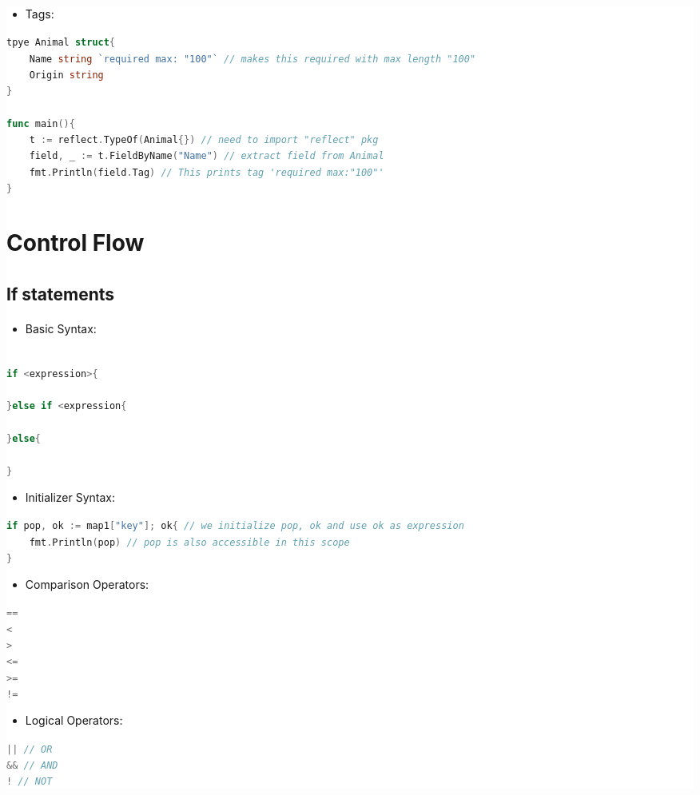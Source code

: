 
- Tags:

```go
tpye Animal struct{
    Name string `required max: "100"` // makes this required with max length "100"
    Origin string
}

func main(){
    t := reflect.TypeOf(Animal{}) // need to import "reflect" pkg
    field, _ := t.FieldByName("Name") // extract field from Animal
    fmt.Println(field.Tag) // This prints tag 'required max:"100"'
}
```



# Control Flow

## If statements

- Basic Syntax:

```go

if <expression>{

}else if <expression{

}else{

}

```

- Initializer Syntax:
```go
if pop, ok := map1["key"]; ok{ // we initialize pop, ok and use ok as expression
    fmt.Println(pop) // pop is also accessible in this scope
}
```

- Comparison Operators:
```go
==
<
>
<=
>=
!=
```
- Logical Operators:
```go
|| // OR
&& // AND
! // NOT
```
